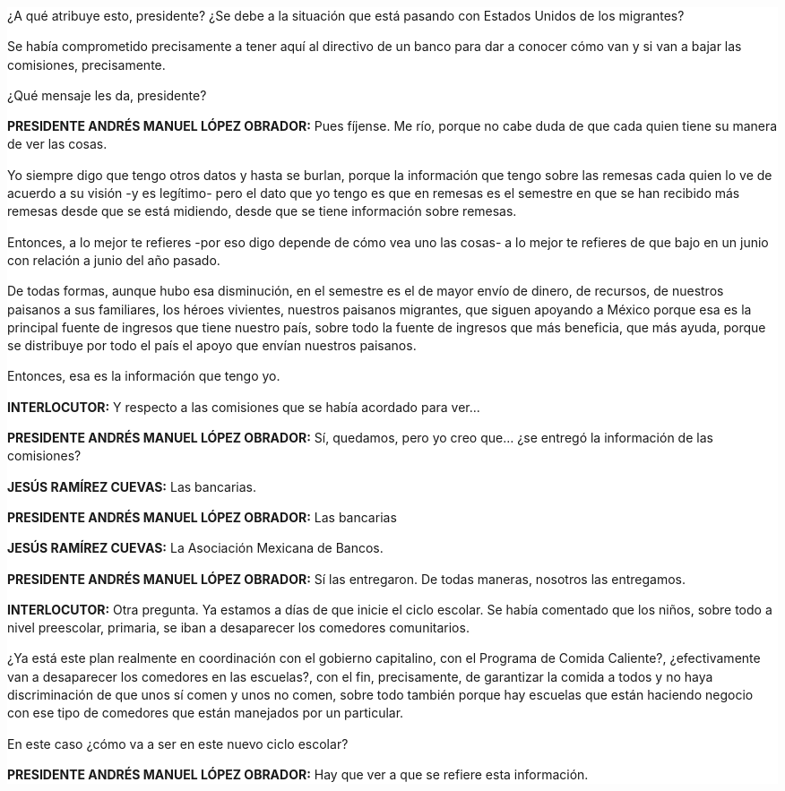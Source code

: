 ¿A qué atribuye esto, presidente? ¿Se debe a la situación que está pasando con
Estados Unidos de los migrantes?

Se había comprometido precisamente a tener aquí al directivo de un banco para
dar a conocer cómo van y si van a bajar las comisiones, precisamente.

¿Qué mensaje les da, presidente?

**PRESIDENTE ANDRÉS MANUEL LÓPEZ OBRADOR:** Pues fíjense. Me río, porque no
cabe duda de que cada quien tiene su manera de ver las cosas.

Yo siempre digo que tengo otros datos y hasta se burlan, porque la información
que tengo sobre las remesas cada quien lo ve de acuerdo a su visión -y es
legítimo- pero el dato que yo tengo es que en remesas es el semestre en que se
han recibido más remesas desde que se está midiendo, desde que se tiene
información sobre remesas.

Entonces, a lo mejor te refieres -por eso digo depende de cómo vea uno las
cosas- a lo mejor te refieres de que bajo en un junio con relación a junio del
año pasado.

De todas formas, aunque hubo esa disminución, en el semestre es el de mayor
envío de dinero, de recursos, de nuestros paisanos a sus familiares, los
héroes vivientes, nuestros paisanos migrantes, que siguen apoyando a México
porque esa es la principal fuente de ingresos que tiene nuestro país, sobre
todo la fuente de ingresos que más beneficia, que más ayuda, porque se
distribuye por todo el país el apoyo que envían nuestros paisanos.

Entonces, esa es la información que tengo yo.

**INTERLOCUTOR:** Y respecto a las comisiones que se había acordado para
ver...

**PRESIDENTE ANDRÉS MANUEL LÓPEZ OBRADOR:** Sí, quedamos, pero yo creo que…
¿se entregó la información de las comisiones?

**JESÚS RAMÍREZ CUEVAS:** Las bancarias.

**PRESIDENTE ANDRÉS MANUEL LÓPEZ OBRADOR:** Las bancarias

**JESÚS RAMÍREZ CUEVAS:** La Asociación Mexicana de Bancos.

**PRESIDENTE ANDRÉS MANUEL LÓPEZ OBRADOR:** Sí las entregaron. De todas
maneras, nosotros las entregamos.

**INTERLOCUTOR:** Otra pregunta. Ya estamos a días de que inicie el ciclo
escolar. Se había comentado que los niños, sobre todo a nivel preescolar,
primaria, se iban a desaparecer los comedores comunitarios.

¿Ya está este plan realmente en coordinación con el gobierno capitalino, con
el Programa de Comida Caliente?, ¿efectivamente van a desaparecer los
comedores en las escuelas?, con el fin, precisamente, de garantizar la comida
a todos y no haya discriminación de que unos sí comen y unos no comen, sobre
todo también porque hay escuelas que están haciendo negocio con ese tipo de
comedores que están manejados por un particular.

En este caso ¿cómo va a ser en este nuevo ciclo escolar?

**PRESIDENTE ANDRÉS MANUEL LÓPEZ OBRADOR:** Hay que ver a que se refiere esta
información.
